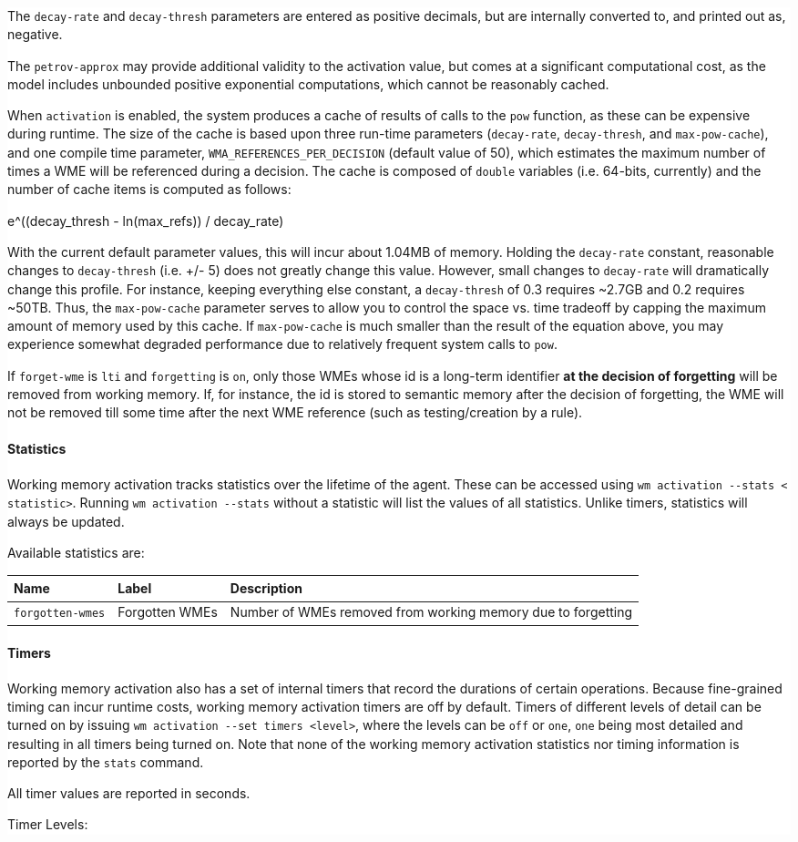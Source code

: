 The `decay-rate` and `decay-thresh` parameters are entered as positive decimals, but are internally converted to, and printed out as, negative.

The `petrov-approx` may provide additional validity to the activation value, but comes at a significant computational cost, as the model includes unbounded positive exponential computations, which cannot be reasonably cached.

When `activation` is enabled, the system produces a cache of results of calls to the `pow` function, as these can be expensive during runtime. The size of the cache is based upon three run-time parameters (`decay-rate`, `decay-thresh`, and `max-pow-cache`), and one compile time parameter, `WMA_REFERENCES_PER_DECISION` (default value of 50), which estimates the maximum number of times a WME will be referenced during a decision. The cache is composed of `double` variables (i.e. 64-bits, currently) and the number of cache items is computed as follows:

e^((decay\_thresh - ln(max\_refs)) / decay\_rate)

With the current default parameter values, this will incur about 1.04MB of memory. Holding the `decay-rate` constant, reasonable changes to `decay-thresh` (i.e. +/- 5) does not greatly change this value. However, small changes to `decay-rate` will dramatically change this profile. For instance, keeping everything else constant, a `decay-thresh` of 0.3 requires ~2.7GB and 0.2 requires ~50TB. Thus, the `max-pow-cache` parameter serves to allow you to control the space vs. time tradeoff by capping the maximum amount of memory used by this cache. If `max-pow-cache` is much smaller than the result of the equation above, you may experience somewhat degraded performance due to relatively frequent system calls to `pow`.

If `forget-wme` is `lti` and `forgetting` is `on`, only those WMEs whose id is a long-term identifier **at the decision of forgetting** will be removed from working memory. If, for instance, the id is stored to semantic memory after the decision of forgetting, the WME will not be removed till some time after the next WME reference (such as testing/creation by a rule).

#### Statistics

Working memory activation tracks statistics over the lifetime of the agent. These can be accessed using `wm activation --stats <statistic>`. 
Running `wm activation --stats` without a statistic will list the values of all statistics.  Unlike timers, statistics will always be updated.

Available statistics are:

| **Name** | **Label** | **Description** |
|:---------|:----------|:----------------|
| `forgotten-wmes` | Forgotten WMEs | Number of WMEs removed from working memory due to forgetting |

#### Timers

Working memory activation also has a set of internal timers that record the durations of certain operations. Because fine-grained timing can incur runtime costs, working memory activation timers are off by default. Timers of different levels of detail can be turned on by issuing `wm activation --set timers <level>`, where the levels can be `off` or `one`, `one` being most detailed and resulting in all timers being turned on. Note that none of the working memory activation statistics nor timing information is reported by the `stats` command.

All timer values are reported in seconds.

Timer Levels:
